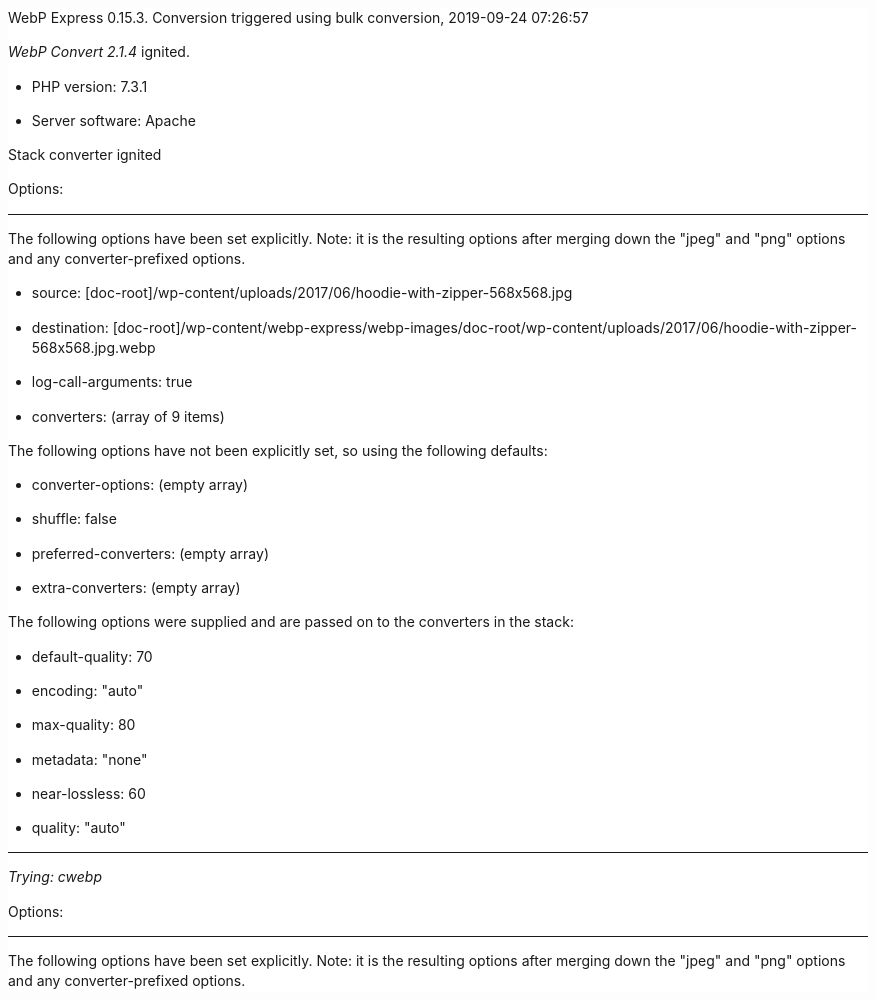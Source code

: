 WebP Express 0.15.3. Conversion triggered using bulk conversion, 2019-09-24 07:26:57


*WebP Convert 2.1.4*  ignited.

- PHP version: 7.3.1

- Server software: Apache


Stack converter ignited


Options:

------------

The following options have been set explicitly. Note: it is the resulting options after merging down the "jpeg" and "png" options and any converter-prefixed options.

- source: [doc-root]/wp-content/uploads/2017/06/hoodie-with-zipper-568x568.jpg

- destination: [doc-root]/wp-content/webp-express/webp-images/doc-root/wp-content/uploads/2017/06/hoodie-with-zipper-568x568.jpg.webp

- log-call-arguments: true

- converters: (array of 9 items)


The following options have not been explicitly set, so using the following defaults:

- converter-options: (empty array)

- shuffle: false

- preferred-converters: (empty array)

- extra-converters: (empty array)


The following options were supplied and are passed on to the converters in the stack:

- default-quality: 70

- encoding: "auto"

- max-quality: 80

- metadata: "none"

- near-lossless: 60

- quality: "auto"

------------



*Trying: cwebp* 


Options:

------------

The following options have been set explicitly. Note: it is the resulting options after merging down the "jpeg" and "png" options and any converter-prefixed options.
